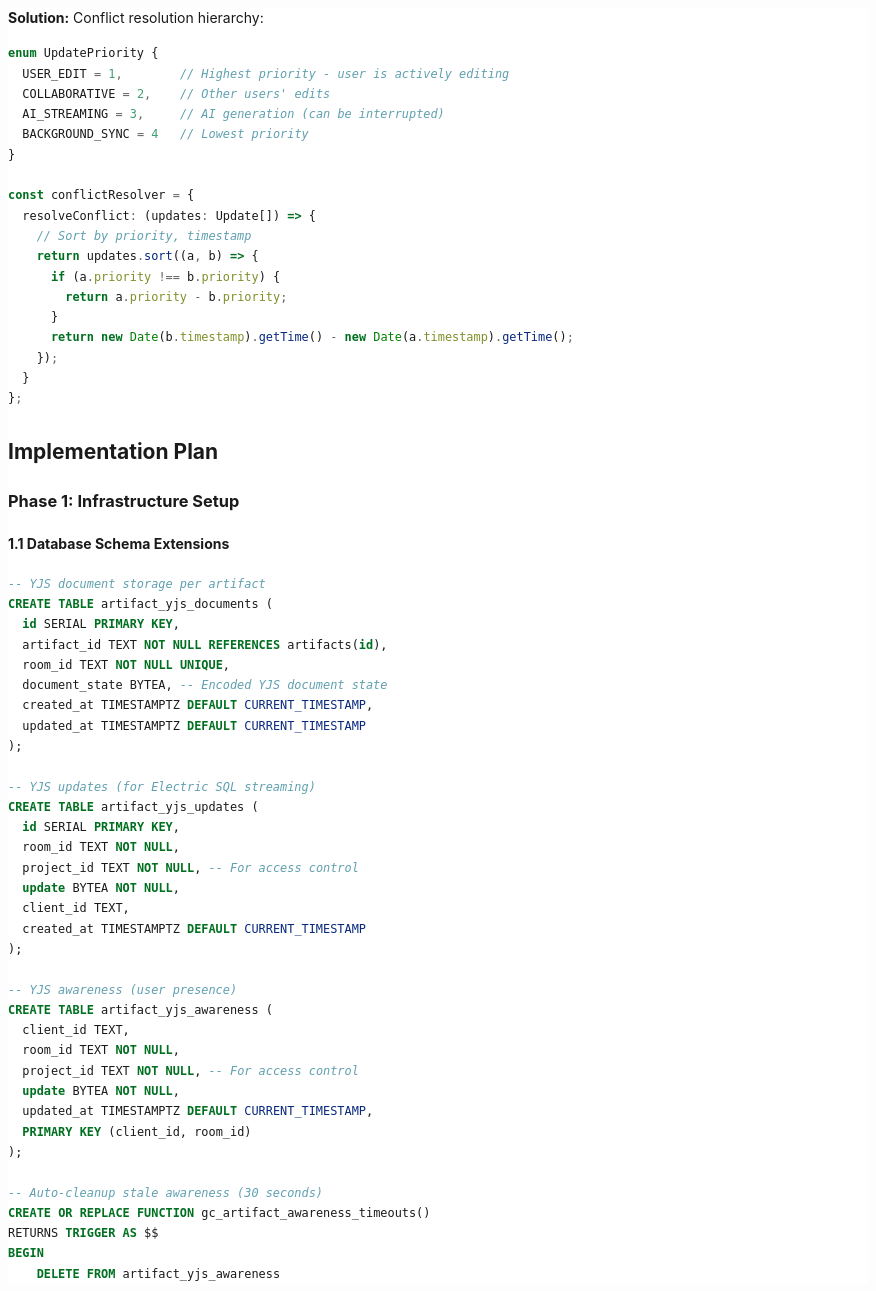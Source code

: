 **Solution:** Conflict resolution hierarchy:
```typescript
enum UpdatePriority {
  USER_EDIT = 1,        // Highest priority - user is actively editing
  COLLABORATIVE = 2,    // Other users' edits
  AI_STREAMING = 3,     // AI generation (can be interrupted)
  BACKGROUND_SYNC = 4   // Lowest priority
}

const conflictResolver = {
  resolveConflict: (updates: Update[]) => {
    // Sort by priority, timestamp
    return updates.sort((a, b) => {
      if (a.priority !== b.priority) {
        return a.priority - b.priority;
      }
      return new Date(b.timestamp).getTime() - new Date(a.timestamp).getTime();
    });
  }
};
```

## Implementation Plan

### Phase 1: Infrastructure Setup

#### 1.1 Database Schema Extensions

```sql
-- YJS document storage per artifact
CREATE TABLE artifact_yjs_documents (
  id SERIAL PRIMARY KEY,
  artifact_id TEXT NOT NULL REFERENCES artifacts(id),
  room_id TEXT NOT NULL UNIQUE,
  document_state BYTEA, -- Encoded YJS document state
  created_at TIMESTAMPTZ DEFAULT CURRENT_TIMESTAMP,
  updated_at TIMESTAMPTZ DEFAULT CURRENT_TIMESTAMP
);

-- YJS updates (for Electric SQL streaming)
CREATE TABLE artifact_yjs_updates (
  id SERIAL PRIMARY KEY,
  room_id TEXT NOT NULL,
  project_id TEXT NOT NULL, -- For access control
  update BYTEA NOT NULL,
  client_id TEXT,
  created_at TIMESTAMPTZ DEFAULT CURRENT_TIMESTAMP
);

-- YJS awareness (user presence)
CREATE TABLE artifact_yjs_awareness (
  client_id TEXT,
  room_id TEXT NOT NULL,
  project_id TEXT NOT NULL, -- For access control
  update BYTEA NOT NULL,
  updated_at TIMESTAMPTZ DEFAULT CURRENT_TIMESTAMP,
  PRIMARY KEY (client_id, room_id)
);

-- Auto-cleanup stale awareness (30 seconds)
CREATE OR REPLACE FUNCTION gc_artifact_awareness_timeouts()
RETURNS TRIGGER AS $$
BEGIN
    DELETE FROM artifact_yjs_awareness
```